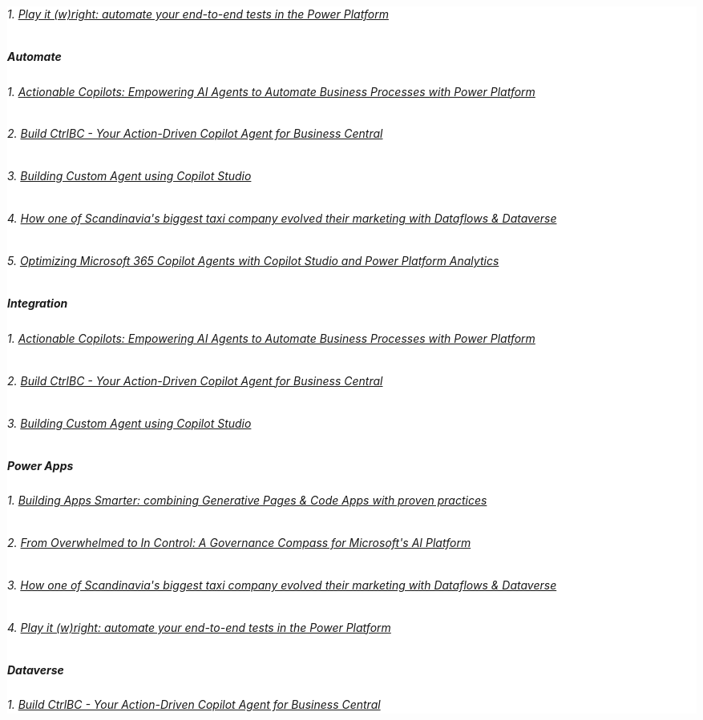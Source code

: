###### 1. [Play it (w)right: automate your end-to-end tests in the Power Platform](https://www.directionsforpartners.com/conferences-and-events/directions/emea2025/session-list?session=930931)
##### Automate
###### 1. [Actionable Copilots: Empowering AI Agents to Automate Business Processes with Power Platform](https://www.directionsforpartners.com/conferences-and-events/directions/emea2025/session-list?session=995676)
###### 2. [Build CtrlBC - Your Action-Driven Copilot Agent for Business Central](https://www.directionsforpartners.com/conferences-and-events/directions/emea2025/session-list?session=974816)
###### 3. [Building Custom Agent using Copilot Studio](https://www.directionsforpartners.com/conferences-and-events/directions/emea2025/session-list?session=990083)
###### 4. [How one of Scandinavia's biggest taxi company evolved their marketing with Dataflows & Dataverse](https://www.directionsforpartners.com/conferences-and-events/directions/emea2025/session-list?session=965781)
###### 5. [Optimizing Microsoft 365 Copilot Agents with Copilot Studio and Power Platform Analytics](https://www.directionsforpartners.com/conferences-and-events/directions/emea2025/session-list?session=995674)
##### Integration
###### 1. [Actionable Copilots: Empowering AI Agents to Automate Business Processes with Power Platform](https://www.directionsforpartners.com/conferences-and-events/directions/emea2025/session-list?session=995676)
###### 2. [Build CtrlBC - Your Action-Driven Copilot Agent for Business Central](https://www.directionsforpartners.com/conferences-and-events/directions/emea2025/session-list?session=974816)
###### 3. [Building Custom Agent using Copilot Studio](https://www.directionsforpartners.com/conferences-and-events/directions/emea2025/session-list?session=990083)
##### Power Apps
###### 1. [Building Apps Smarter: combining Generative Pages & Code Apps with proven practices](https://www.directionsforpartners.com/conferences-and-events/directions/emea2025/session-list?session=997397)
###### 2. [From Overwhelmed to In Control: A Governance Compass for Microsoft's AI Platform](https://www.directionsforpartners.com/conferences-and-events/directions/emea2025/session-list?session=990271)
###### 3. [How one of Scandinavia's biggest taxi company evolved their marketing with Dataflows & Dataverse](https://www.directionsforpartners.com/conferences-and-events/directions/emea2025/session-list?session=965781)
###### 4. [Play it (w)right: automate your end-to-end tests in the Power Platform](https://www.directionsforpartners.com/conferences-and-events/directions/emea2025/session-list?session=930931)
##### Dataverse
###### 1. [Build CtrlBC - Your Action-Driven Copilot Agent for Business Central](https://www.directionsforpartners.com/conferences-and-events/directions/emea2025/session-list?session=974816)